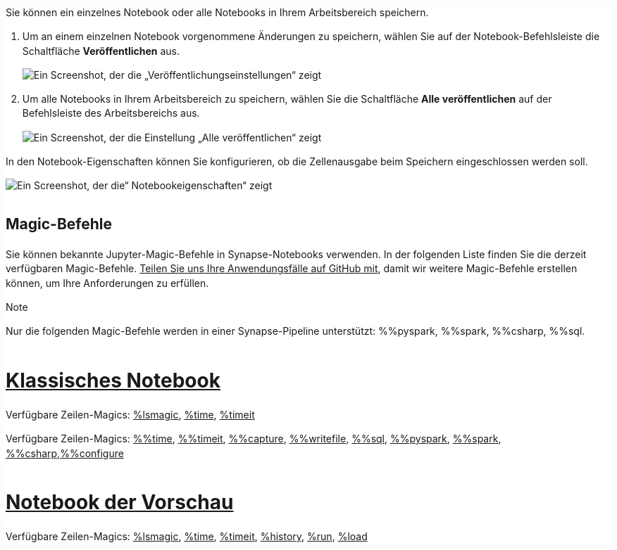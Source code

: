 Sie können ein einzelnes Notebook oder alle Notebooks in Ihrem Arbeitsbereich speichern.

1. Um an einem einzelnen Notebook vorgenommene Änderungen zu speichern, wählen Sie auf der Notebook-Befehlsleiste die Schaltfläche **Veröffentlichen** aus.

   ![Ein Screenshot, der die „Veröffentlichungseinstellungen“ zeigt](./media/apache-spark-development-using-notebooks/synapse-publish-notebook.png)

2. Um alle Notebooks in Ihrem Arbeitsbereich zu speichern, wählen Sie die Schaltfläche **Alle veröffentlichen** auf der Befehlsleiste des Arbeitsbereichs aus. 

   ![Ein Screenshot, der die Einstellung „Alle veröffentlichen“ zeigt](./media/apache-spark-development-using-notebooks/synapse-publish-all.png)

In den Notebook-Eigenschaften können Sie konfigurieren, ob die Zellenausgabe beim Speichern eingeschlossen werden soll.

   ![Ein Screenshot, der die“ Notebookeigenschaften“ zeigt](./media/apache-spark-development-using-notebooks/synapse-notebook-properties.png)

## <a name="magic-commands"></a>Magic-Befehle
Sie können bekannte Jupyter-Magic-Befehle in Synapse-Notebooks verwenden. In der folgenden Liste finden Sie die derzeit verfügbaren Magic-Befehle. [Teilen Sie uns Ihre Anwendungsfälle auf GitHub mit](https://github.com/MicrosoftDocs/azure-docs/issues/new), damit wir weitere Magic-Befehle erstellen können, um Ihre Anforderungen zu erfüllen.

> [!NOTE]
> Nur die folgenden Magic-Befehle werden in einer Synapse-Pipeline unterstützt: %%pyspark, %%spark, %%csharp, %%sql. 
>
>

# <a name="classical-notebook"></a>[Klassisches Notebook](#tab/classical)

Verfügbare Zeilen-Magics: [%lsmagic](https://ipython.readthedocs.io/en/stable/interactive/magics.html#magic-lsmagic), [%time](https://ipython.readthedocs.io/en/stable/interactive/magics.html#magic-time), [%timeit](https://ipython.readthedocs.io/en/stable/interactive/magics.html#magic-timeit)

Verfügbare Zeilen-Magics: [%%time](https://ipython.readthedocs.io/en/stable/interactive/magics.html#magic-time), [%%timeit](https://ipython.readthedocs.io/en/stable/interactive/magics.html#magic-timeit), [%%capture](https://ipython.readthedocs.io/en/stable/interactive/magics.html#cellmagic-capture), [%%writefile](https://ipython.readthedocs.io/en/stable/interactive/magics.html#cellmagic-writefile), [%%sql](#use-multiple-languages), [%%pyspark](#use-multiple-languages), [%%spark](#use-multiple-languages), [%%csharp](#use-multiple-languages),[%%configure](#spark-session-config-magic-command)



# <a name="preview-notebook"></a>[Notebook der Vorschau](#tab/preview)

Verfügbare Zeilen-Magics: [%lsmagic](https://ipython.readthedocs.io/en/stable/interactive/magics.html#magic-lsmagic), [%time](https://ipython.readthedocs.io/en/stable/interactive/magics.html#magic-time), [%timeit](https://ipython.readthedocs.io/en/stable/interactive/magics.html#magic-timeit), [%history](https://ipython.readthedocs.io/en/stable/interactive/magics.html#magic-history), [%run](#notebook-reference), [%load](https://ipython.readthedocs.io/en/stable/interactive/magics.html#magic-load)
